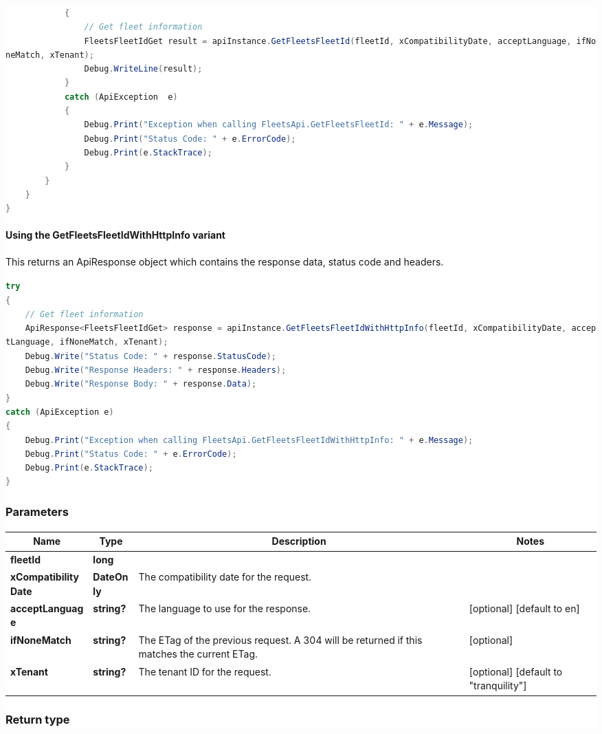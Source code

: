 ```csharp
            {
                // Get fleet information
                FleetsFleetIdGet result = apiInstance.GetFleetsFleetId(fleetId, xCompatibilityDate, acceptLanguage, ifNoneMatch, xTenant);
                Debug.WriteLine(result);
            }
            catch (ApiException  e)
            {
                Debug.Print("Exception when calling FleetsApi.GetFleetsFleetId: " + e.Message);
                Debug.Print("Status Code: " + e.ErrorCode);
                Debug.Print(e.StackTrace);
            }
        }
    }
}
```

#### Using the GetFleetsFleetIdWithHttpInfo variant
This returns an ApiResponse object which contains the response data, status code and headers.

```csharp
try
{
    // Get fleet information
    ApiResponse<FleetsFleetIdGet> response = apiInstance.GetFleetsFleetIdWithHttpInfo(fleetId, xCompatibilityDate, acceptLanguage, ifNoneMatch, xTenant);
    Debug.Write("Status Code: " + response.StatusCode);
    Debug.Write("Response Headers: " + response.Headers);
    Debug.Write("Response Body: " + response.Data);
}
catch (ApiException e)
{
    Debug.Print("Exception when calling FleetsApi.GetFleetsFleetIdWithHttpInfo: " + e.Message);
    Debug.Print("Status Code: " + e.ErrorCode);
    Debug.Print(e.StackTrace);
}
```

### Parameters

| Name | Type | Description | Notes |
|------|------|-------------|-------|
| **fleetId** | **long** |  |  |
| **xCompatibilityDate** | **DateOnly** | The compatibility date for the request. |  |
| **acceptLanguage** | **string?** | The language to use for the response. | [optional] [default to en] |
| **ifNoneMatch** | **string?** | The ETag of the previous request. A 304 will be returned if this matches the current ETag. | [optional]  |
| **xTenant** | **string?** | The tenant ID for the request. | [optional] [default to &quot;tranquility&quot;] |

### Return type
